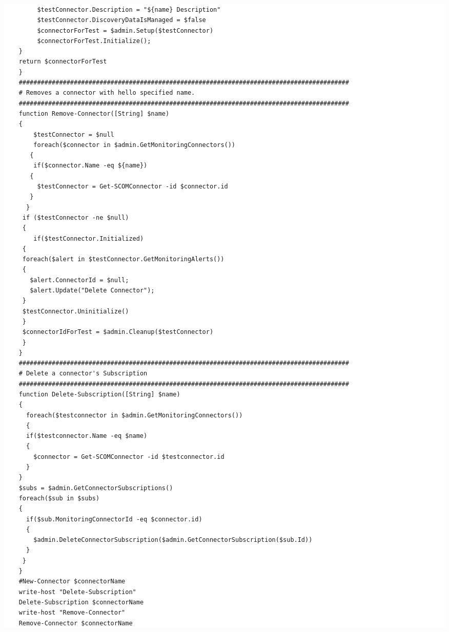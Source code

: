```
         $testConnector.Description = "${name} Description"
         $testConnector.DiscoveryDataIsManaged = $false
         $connectorForTest = $admin.Setup($testConnector)
         $connectorForTest.Initialize();
    }
    return $connectorForTest
    }
    ##########################################################################################
    # Removes a connector with hello specified name.
    ##########################################################################################
    function Remove-Connector([String] $name)
    {
        $testConnector = $null
        foreach($connector in $admin.GetMonitoringConnectors())
       {
        if($connector.Name -eq ${name})
       {
         $testConnector = Get-SCOMConnector -id $connector.id
       }
      }
     if ($testConnector -ne $null)
     {
        if($testConnector.Initialized)
     {
     foreach($alert in $testConnector.GetMonitoringAlerts())
     {
       $alert.ConnectorId = $null;
       $alert.Update("Delete Connector");
     }
     $testConnector.Uninitialize()
     }
     $connectorIdForTest = $admin.Cleanup($testConnector)
     }
    }
    ##########################################################################################
    # Delete a connector's Subscription
    ##########################################################################################
    function Delete-Subscription([String] $name)
    {
      foreach($testconnector in $admin.GetMonitoringConnectors())
      {
      if($testconnector.Name -eq $name)
      {
        $connector = Get-SCOMConnector -id $testconnector.id
      }
    }
    $subs = $admin.GetConnectorSubscriptions()
    foreach($sub in $subs)
    {
      if($sub.MonitoringConnectorId -eq $connector.id)
      {
        $admin.DeleteConnectorSubscription($admin.GetConnectorSubscription($sub.Id))
      }
     }
    }
    #New-Connector $connectorName
    write-host "Delete-Subscription"
    Delete-Subscription $connectorName
    write-host "Remove-Connector"
    Remove-Connector $connectorName
```
